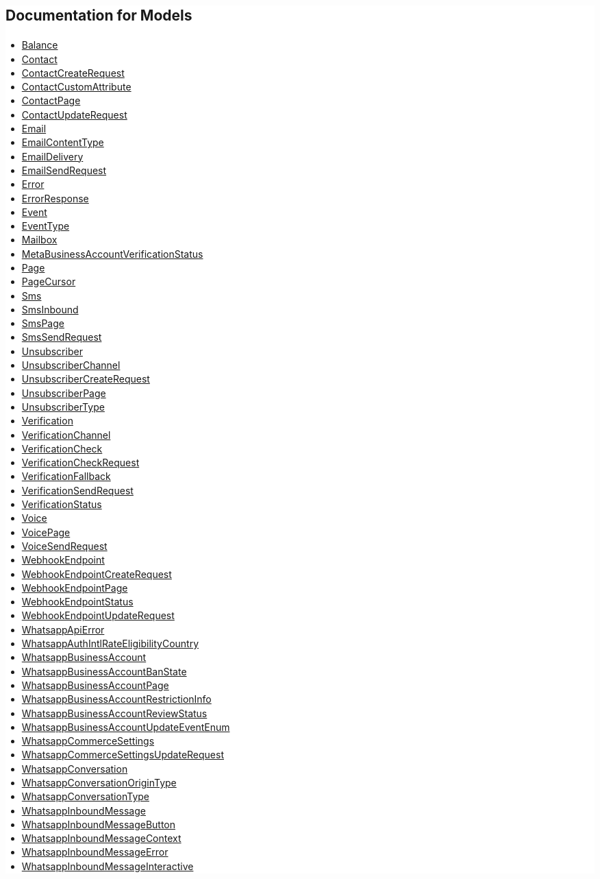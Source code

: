 
## Documentation for Models

 - [Balance](docs/Balance.md)
 - [Contact](docs/Contact.md)
 - [ContactCreateRequest](docs/ContactCreateRequest.md)
 - [ContactCustomAttribute](docs/ContactCustomAttribute.md)
 - [ContactPage](docs/ContactPage.md)
 - [ContactUpdateRequest](docs/ContactUpdateRequest.md)
 - [Email](docs/Email.md)
 - [EmailContentType](docs/EmailContentType.md)
 - [EmailDelivery](docs/EmailDelivery.md)
 - [EmailSendRequest](docs/EmailSendRequest.md)
 - [Error](docs/Error.md)
 - [ErrorResponse](docs/ErrorResponse.md)
 - [Event](docs/Event.md)
 - [EventType](docs/EventType.md)
 - [Mailbox](docs/Mailbox.md)
 - [MetaBusinessAccountVerificationStatus](docs/MetaBusinessAccountVerificationStatus.md)
 - [Page](docs/Page.md)
 - [PageCursor](docs/PageCursor.md)
 - [Sms](docs/Sms.md)
 - [SmsInbound](docs/SmsInbound.md)
 - [SmsPage](docs/SmsPage.md)
 - [SmsSendRequest](docs/SmsSendRequest.md)
 - [Unsubscriber](docs/Unsubscriber.md)
 - [UnsubscriberChannel](docs/UnsubscriberChannel.md)
 - [UnsubscriberCreateRequest](docs/UnsubscriberCreateRequest.md)
 - [UnsubscriberPage](docs/UnsubscriberPage.md)
 - [UnsubscriberType](docs/UnsubscriberType.md)
 - [Verification](docs/Verification.md)
 - [VerificationChannel](docs/VerificationChannel.md)
 - [VerificationCheck](docs/VerificationCheck.md)
 - [VerificationCheckRequest](docs/VerificationCheckRequest.md)
 - [VerificationFallback](docs/VerificationFallback.md)
 - [VerificationSendRequest](docs/VerificationSendRequest.md)
 - [VerificationStatus](docs/VerificationStatus.md)
 - [Voice](docs/Voice.md)
 - [VoicePage](docs/VoicePage.md)
 - [VoiceSendRequest](docs/VoiceSendRequest.md)
 - [WebhookEndpoint](docs/WebhookEndpoint.md)
 - [WebhookEndpointCreateRequest](docs/WebhookEndpointCreateRequest.md)
 - [WebhookEndpointPage](docs/WebhookEndpointPage.md)
 - [WebhookEndpointStatus](docs/WebhookEndpointStatus.md)
 - [WebhookEndpointUpdateRequest](docs/WebhookEndpointUpdateRequest.md)
 - [WhatsappApiError](docs/WhatsappApiError.md)
 - [WhatsappAuthIntlRateEligibilityCountry](docs/WhatsappAuthIntlRateEligibilityCountry.md)
 - [WhatsappBusinessAccount](docs/WhatsappBusinessAccount.md)
 - [WhatsappBusinessAccountBanState](docs/WhatsappBusinessAccountBanState.md)
 - [WhatsappBusinessAccountPage](docs/WhatsappBusinessAccountPage.md)
 - [WhatsappBusinessAccountRestrictionInfo](docs/WhatsappBusinessAccountRestrictionInfo.md)
 - [WhatsappBusinessAccountReviewStatus](docs/WhatsappBusinessAccountReviewStatus.md)
 - [WhatsappBusinessAccountUpdateEventEnum](docs/WhatsappBusinessAccountUpdateEventEnum.md)
 - [WhatsappCommerceSettings](docs/WhatsappCommerceSettings.md)
 - [WhatsappCommerceSettingsUpdateRequest](docs/WhatsappCommerceSettingsUpdateRequest.md)
 - [WhatsappConversation](docs/WhatsappConversation.md)
 - [WhatsappConversationOriginType](docs/WhatsappConversationOriginType.md)
 - [WhatsappConversationType](docs/WhatsappConversationType.md)
 - [WhatsappInboundMessage](docs/WhatsappInboundMessage.md)
 - [WhatsappInboundMessageButton](docs/WhatsappInboundMessageButton.md)
 - [WhatsappInboundMessageContext](docs/WhatsappInboundMessageContext.md)
 - [WhatsappInboundMessageError](docs/WhatsappInboundMessageError.md)
 - [WhatsappInboundMessageInteractive](docs/WhatsappInboundMessageInteractive.md)